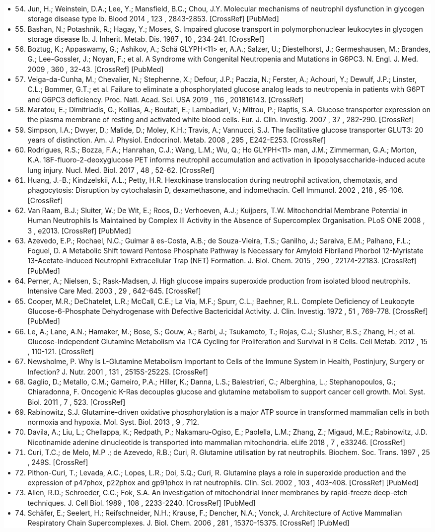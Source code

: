 - 54. Jun, H.; Weinstein, D.A.; Lee, Y.; Mansfield, B.C.; Chou, J.Y. Molecular mechanisms of neutrophil dysfunction in glycogen storage disease type Ib. Blood 2014 , 123 , 2843-2853. [CrossRef] [PubMed]
- 55. Bashan, N.; Potashnik, R.; Hagay, Y.; Moses, S. Impaired glucose transport in polymorphonuclear leukocytes in glycogen storage disease Ib. J. Inherit. Metab. Dis. 1987 , 10 , 234-241. [CrossRef]
- 56. Boztug, K.; Appaswamy, G.; Ashikov, A.; Schä GLYPH&lt;11&gt; er, A.A.; Salzer, U.; Diestelhorst, J.; Germeshausen, M.; Brandes, G.; Lee-Gossler, J.; Noyan, F.; et al. A Syndrome with Congenital Neutropenia and Mutations in G6PC3. N. Engl. J. Med. 2009 , 360 , 32-43. [CrossRef] [PubMed]
- 57. Veiga-da-Cunha, M.; Chevalier, N.; Stephenne, X.; Defour, J.P.; Paczia, N.; Ferster, A.; Achouri, Y.; Dewulf, J.P.; Linster, C.L.; Bommer, G.T.; et al. Failure to eliminate a phosphorylated glucose analog leads to neutropenia in patients with G6PT and G6PC3 deficiency. Proc. Natl. Acad. Sci. USA 2019 , 116 , 201816143. [CrossRef]
- 58. Maratou, E.; Dimitriadis, G.; Kollias, A.; Boutati, E.; Lambadiari, V.; Mitrou, P.; Raptis, S.A. Glucose transporter expression on the plasma membrane of resting and activated white blood cells. Eur. J. Clin. Investig. 2007 , 37 , 282-290. [CrossRef]
- 59. Simpson, I.A.; Dwyer, D.; Malide, D.; Moley, K.H.; Travis, A.; Vannucci, S.J. The facilitative glucose transporter GLUT3: 20 years of distinction. Am. J. Physiol. Endocrinol. Metab. 2008 , 295 , E242-E253. [CrossRef]

- 60. Rodrigues, R.S.; Bozza, F.A.; Hanrahan, C.J.; Wang, L.M.; Wu, Q.; Ho GLYPH&lt;11&gt; man, J.M.; Zimmerman, G.A.; Morton, K.A. 18F-fluoro-2-deoxyglucose PET informs neutrophil accumulation and activation in lipopolysaccharide-induced acute lung injury. Nucl. Med. Biol. 2017 , 48 , 52-62. [CrossRef]
- 61. Huang, J.-B.; Kindzelskii, A.L.; Petty, H.R. Hexokinase translocation during neutrophil activation, chemotaxis, and phagocytosis: Disruption by cytochalasin D, dexamethasone, and indomethacin. Cell Immunol. 2002 , 218 , 95-106. [CrossRef]
- 62. Van Raam, B.J.; Sluiter, W.; De Wit, E.; Roos, D.; Verhoeven, A.J.; Kuijpers, T.W. Mitochondrial Membrane Potential in Human Neutrophils Is Maintained by Complex III Activity in the Absence of Supercomplex Organisation. PLoS ONE 2008 , 3 , e2013. [CrossRef] [PubMed]
- 63. Azevedo, E.P.; Rochael, N.C.; Guimar ã es-Costa, A.B.; de Souza-Vieira, T.S.; Ganilho, J.; Saraiva, E.M.; Palhano, F.L.; Foguel, D. A Metabolic Shift toward Pentose Phosphate Pathway Is Necessary for Amyloid Fibriland Phorbol 12-Myristate 13-Acetate-induced Neutrophil Extracellular Trap (NET) Formation. J. Biol. Chem. 2015 , 290 , 22174-22183. [CrossRef] [PubMed]
- 64. Perner, A.; Nielsen, S.; Rask-Madsen, J. High glucose impairs superoxide production from isolated blood neutrophils. Intensive Care Med. 2003 , 29 , 642-645. [CrossRef]
- 65. Cooper, M.R.; DeChatelet, L.R.; McCall, C.E.; La Via, M.F.; Spurr, C.L.; Baehner, R.L. Complete Deficiency of Leukocyte Glucose-6-Phosphate Dehydrogenase with Defective Bactericidal Activity. J. Clin. Investig. 1972 , 51 , 769-778. [CrossRef] [PubMed]
- 66. Le, A.; Lane, A.N.; Hamaker, M.; Bose, S.; Gouw, A.; Barbi, J.; Tsukamoto, T.; Rojas, C.J.; Slusher, B.S.; Zhang, H.; et al. Glucose-Independent Glutamine Metabolism via TCA Cycling for Proliferation and Survival in B Cells. Cell Metab. 2012 , 15 , 110-121. [CrossRef]
- 67. Newsholme, P. Why Is L-Glutamine Metabolism Important to Cells of the Immune System in Health, Postinjury, Surgery or Infection? J. Nutr. 2001 , 131 , 2515S-2522S. [CrossRef]
- 68. Gaglio, D.; Metallo, C.M.; Gameiro, P.A.; Hiller, K.; Danna, L.S.; Balestrieri, C.; Alberghina, L.; Stephanopoulos, G.; Chiaradonna, F. Oncogenic K-Ras decouples glucose and glutamine metabolism to support cancer cell growth. Mol. Syst. Biol. 2011 , 7 , 523. [CrossRef]
- 69. Rabinowitz, S.J. Glutamine-driven oxidative phosphorylation is a major ATP source in transformed mammalian cells in both normoxia and hypoxia. Mol. Syst. Biol. 2013 , 9 , 712.
- 70. Davila, A.; Liu, L.; Chellappa, K.; Redpath, P.; Nakamaru-Ogiso, E.; Paolella, L.M.; Zhang, Z.; Migaud, M.E.; Rabinowitz, J.D. Nicotinamide adenine dinucleotide is transported into mammalian mitochondria. eLife 2018 , 7 , e33246. [CrossRef]
- 71. Curi, T.C.; de Melo, M.P .; de Azevedo, R.B.; Curi, R. Glutamine utilisation by rat neutrophils. Biochem. Soc. Trans. 1997 , 25 , 249S. [CrossRef]
- 72. Pithon-Curi, T.; Levada, A.C.; Lopes, L.R.; Doi, S.Q.; Curi, R. Glutamine plays a role in superoxide production and the expression of p47phox, p22phox and gp91phox in rat neutrophils. Clin. Sci. 2002 , 103 , 403-408. [CrossRef] [PubMed]
- 73. Allen, R.D.; Schroeder, C.C.; Fok, S.A. An investigation of mitochondrial inner membranes by rapid-freeze deep-etch techniques. J. Cell Biol. 1989 , 108 , 2233-2240. [CrossRef] [PubMed]
- 74. Schäfer, E.; Seelert, H.; Reifschneider, N.H.; Krause, F.; Dencher, N.A.; Vonck, J. Architecture of Active Mammalian Respiratory Chain Supercomplexes. J. Biol. Chem. 2006 , 281 , 15370-15375. [CrossRef] [PubMed]
